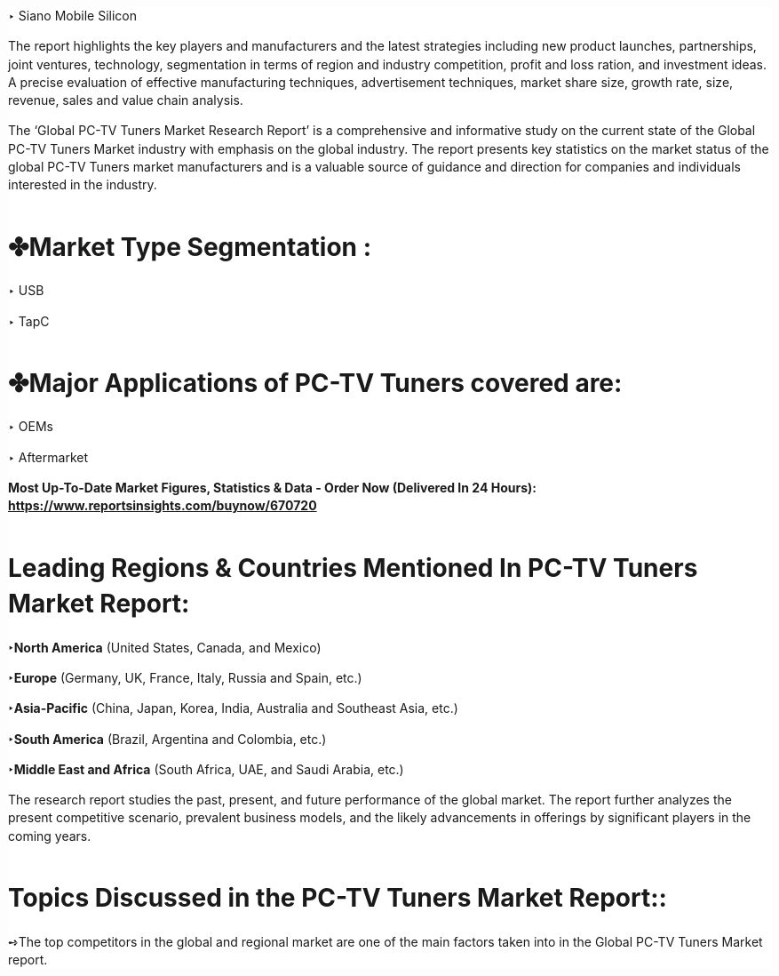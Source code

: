 ‣ Siano Mobile Silicon

The report highlights the key players and manufacturers and the latest strategies including new product launches, partnerships, joint ventures, technology, segmentation in terms of region and industry competition, profit and loss ration, and investment ideas. A precise evaluation of effective manufacturing techniques, advertisement techniques, market share size, growth rate, size, revenue, sales and value chain analysis.

The ‘Global PC-TV Tuners Market Research Report’ is a comprehensive and informative study on the current state of the Global PC-TV Tuners Market industry with emphasis on the global industry. The report presents key statistics on the market status of the global PC-TV Tuners market manufacturers and is a valuable source of guidance and direction for companies and individuals interested in the industry.

# <strong>✤Market Type Segmentation :</strong>

‣ USB

‣ TapC

# <strong>✤Major Applications of PC-TV Tuners covered are:</strong>

‣ OEMs

‣ Aftermarket

<strong>Most Up-To-Date Market Figures, Statistics & Data - Order Now (Delivered In 24 Hours): <a href=https://www.reportsinsights.com/buynow/670720>https://www.reportsinsights.com/buynow/670720</a></strong>

# <strong>Leading Regions &amp; Countries Mentioned In PC-TV Tuners Market Report:</strong>

<strong>‣North America</strong> (United States, Canada, and Mexico)

<strong>‣Europe</strong> (Germany, UK, France, Italy, Russia and Spain, etc.)

<strong>‣Asia-Pacific</strong> (China, Japan, Korea, India, Australia and Southeast Asia, etc.)

<strong>‣South America</strong> (Brazil, Argentina and Colombia, etc.)

<strong>‣Middle East and Africa</strong> (South Africa, UAE, and Saudi Arabia, etc.)

The research report studies the past, present, and future performance of the global market. The report further analyzes the present competitive scenario, prevalent business models, and the likely advancements in offerings by significant players in the coming years.

# <strong>Topics Discussed in the PC-TV Tuners Market Report::</strong>

➺The top competitors in the global and regional market are one of the main factors taken into in the Global PC-TV Tuners Market report.
